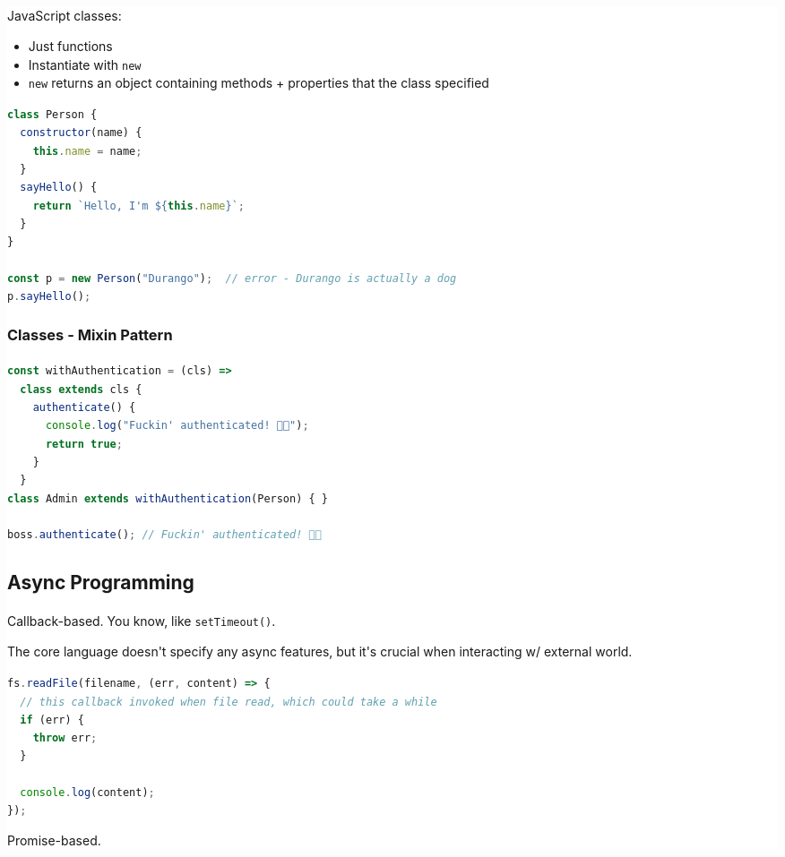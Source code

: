 JavaScript classes:

- Just functions
- Instantiate with `new`
- `new` returns an object containing methods + properties that the class specified


```javascript
class Person {
  constructor(name) {
    this.name = name;
  }
  sayHello() {
    return `Hello, I'm ${this.name}`;
  }
}

const p = new Person("Durango");  // error - Durango is actually a dog
p.sayHello();
```

### Classes - Mixin Pattern

```javascript
const withAuthentication = (cls) =>
  class extends cls {
    authenticate() {
      console.log("Fuckin' authenticated! 🤘🎸");
      return true;
    }
  }
class Admin extends withAuthentication(Person) { }

boss.authenticate(); // Fuckin' authenticated! 🤘🎸
```

## Async Programming

Callback-based. You know, like `setTimeout()`.

The core language doesn't specify any async features, but it's crucial when interacting w/ external world.

```javascript
fs.readFile(filename, (err, content) => {
  // this callback invoked when file read, which could take a while
  if (err) {
    throw err;
  }

  console.log(content);
});
```

Promise-based.
